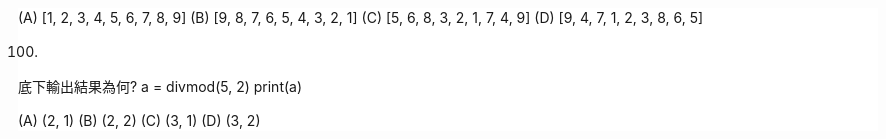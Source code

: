 (A) [1, 2, 3, 4, 5, 6, 7, 8, 9] 
(B) [9, 8, 7, 6, 5, 4, 3, 2, 1]
(C) [5, 6, 8, 3, 2, 1, 7, 4, 9]
(D) [9, 4, 7, 1, 2, 3, 8, 6, 5]
```
```
100.
底下輸出結果為何?
a = divmod(5, 2)
print(a)

(A) (2, 1) 
(B) (2, 2) 
(C) (3, 1) 
(D) (3, 2)
```
